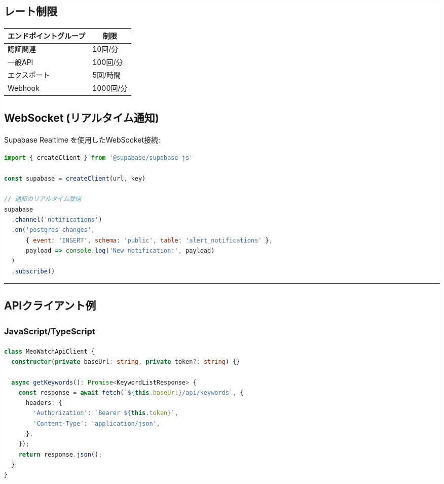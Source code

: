 ## レート制限

| エンドポイントグループ | 制限 |
|----------------------|------|
| 認証関連 | 10回/分 |
| 一般API | 100回/分 |
| エクスポート | 5回/時間 |
| Webhook | 1000回/分 |

## WebSocket (リアルタイム通知)

Supabase Realtime を使用したWebSocket接続:

```javascript
import { createClient } from '@supabase/supabase-js'

const supabase = createClient(url, key)

// 通知のリアルタイム受信
supabase
  .channel('notifications')
  .on('postgres_changes',
      { event: 'INSERT', schema: 'public', table: 'alert_notifications' },
      payload => console.log('New notification:', payload)
  )
  .subscribe()
```

---

## APIクライアント例

### JavaScript/TypeScript
```typescript
class MeoWatchApiClient {
  constructor(private baseUrl: string, private token?: string) {}

  async getKeywords(): Promise<KeywordListResponse> {
    const response = await fetch(`${this.baseUrl}/api/keywords`, {
      headers: {
        'Authorization': `Bearer ${this.token}`,
        'Content-Type': 'application/json',
      },
    });
    return response.json();
  }
}
```
